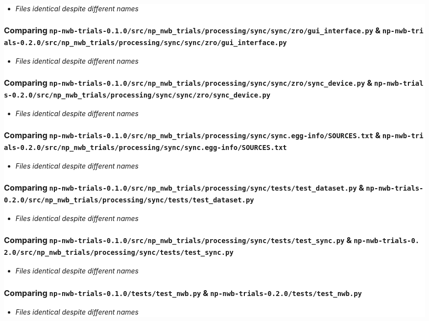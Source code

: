  * *Files identical despite different names*

### Comparing `np-nwb-trials-0.1.0/src/np_nwb_trials/processing/sync/sync/zro/gui_interface.py` & `np-nwb-trials-0.2.0/src/np_nwb_trials/processing/sync/sync/zro/gui_interface.py`

 * *Files identical despite different names*

### Comparing `np-nwb-trials-0.1.0/src/np_nwb_trials/processing/sync/sync/zro/sync_device.py` & `np-nwb-trials-0.2.0/src/np_nwb_trials/processing/sync/sync/zro/sync_device.py`

 * *Files identical despite different names*

### Comparing `np-nwb-trials-0.1.0/src/np_nwb_trials/processing/sync/sync.egg-info/SOURCES.txt` & `np-nwb-trials-0.2.0/src/np_nwb_trials/processing/sync/sync.egg-info/SOURCES.txt`

 * *Files identical despite different names*

### Comparing `np-nwb-trials-0.1.0/src/np_nwb_trials/processing/sync/tests/test_dataset.py` & `np-nwb-trials-0.2.0/src/np_nwb_trials/processing/sync/tests/test_dataset.py`

 * *Files identical despite different names*

### Comparing `np-nwb-trials-0.1.0/src/np_nwb_trials/processing/sync/tests/test_sync.py` & `np-nwb-trials-0.2.0/src/np_nwb_trials/processing/sync/tests/test_sync.py`

 * *Files identical despite different names*

### Comparing `np-nwb-trials-0.1.0/tests/test_nwb.py` & `np-nwb-trials-0.2.0/tests/test_nwb.py`

 * *Files identical despite different names*


